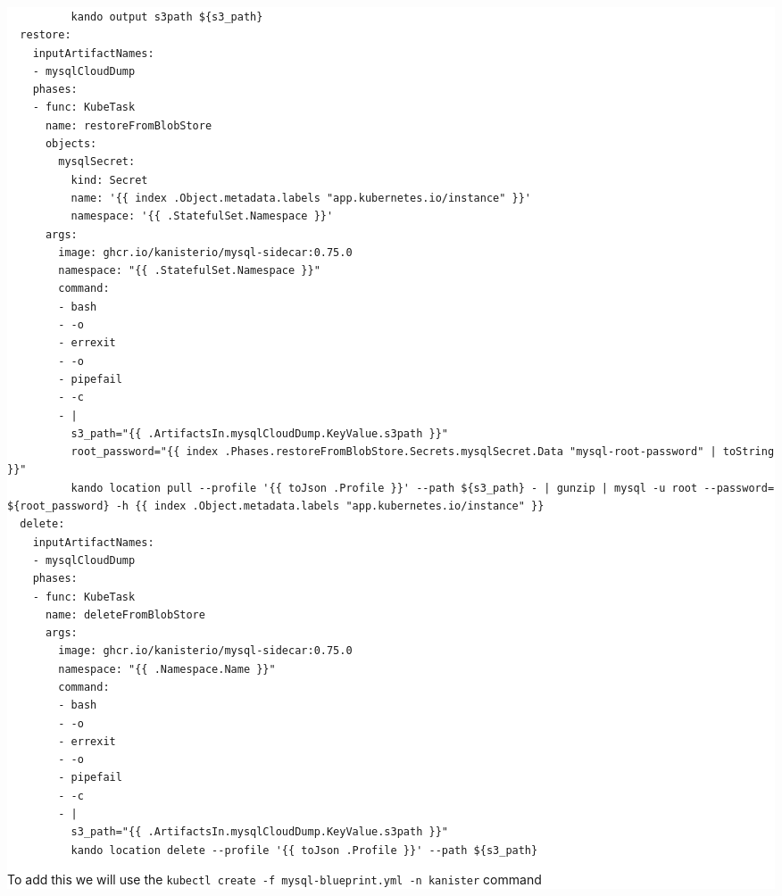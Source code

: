 ```Shell
          kando output s3path ${s3_path}
  restore:
    inputArtifactNames:
    - mysqlCloudDump
    phases:
    - func: KubeTask
      name: restoreFromBlobStore
      objects:
        mysqlSecret:
          kind: Secret
          name: '{{ index .Object.metadata.labels "app.kubernetes.io/instance" }}'
          namespace: '{{ .StatefulSet.Namespace }}'
      args:
        image: ghcr.io/kanisterio/mysql-sidecar:0.75.0
        namespace: "{{ .StatefulSet.Namespace }}"
        command:
        - bash
        - -o
        - errexit
        - -o
        - pipefail
        - -c
        - |
          s3_path="{{ .ArtifactsIn.mysqlCloudDump.KeyValue.s3path }}"
          root_password="{{ index .Phases.restoreFromBlobStore.Secrets.mysqlSecret.Data "mysql-root-password" | toString }}"
          kando location pull --profile '{{ toJson .Profile }}' --path ${s3_path} - | gunzip | mysql -u root --password=${root_password} -h {{ index .Object.metadata.labels "app.kubernetes.io/instance" }}
  delete:
    inputArtifactNames:
    - mysqlCloudDump
    phases:
    - func: KubeTask
      name: deleteFromBlobStore
      args:
        image: ghcr.io/kanisterio/mysql-sidecar:0.75.0
        namespace: "{{ .Namespace.Name }}"
        command:
        - bash
        - -o
        - errexit
        - -o
        - pipefail
        - -c
        - |
          s3_path="{{ .ArtifactsIn.mysqlCloudDump.KeyValue.s3path }}"
          kando location delete --profile '{{ toJson .Profile }}' --path ${s3_path}
```

To add this we will use the `kubectl create -f mysql-blueprint.yml -n kanister` command
